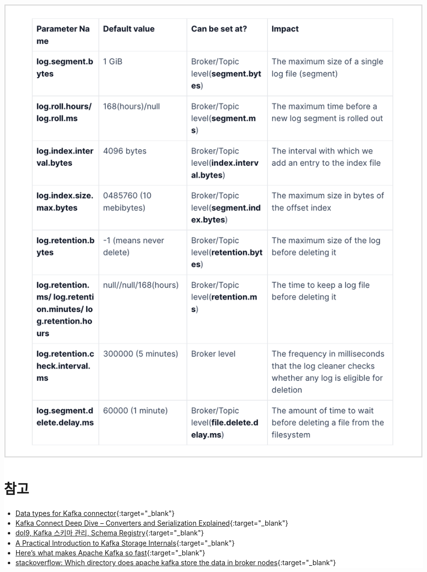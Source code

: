 ![](/images/kafka_84.png)


# 참고
- [Data types for Kafka connector](https://docs.cloudera.com/csa/1.2.0/flink-sql-table-api/topics/csa-kafka-sql-datatypes.html){:target="_blank"}
- [Kafka Connect Deep Dive – Converters and Serialization Explained](https://www.confluent.io/blog/kafka-connect-deep-dive-converters-serialization-explained/){:target="_blank"}
- [dol9, Kafka 스키마 관리, Schema Registry](https://dol9.tistory.com/274){:target="_blank"}
- [A Practical Introduction to Kafka Storage Internals](https://www.freblogg.com/kafka-storage-internals){:target="_blank"}
- [Here’s what makes Apache Kafka so fast](https://www.freecodecamp.org/news/what-makes-apache-kafka-so-fast-a8d4f94ab145/){:target="_blank"}
- [stackoverflow: Which directory does apache kafka store the data in broker nodes](https://stackoverflow.com/questions/40369238/which-directory-does-apache-kafka-store-the-data-in-broker-nodes#){:target="_blank"}